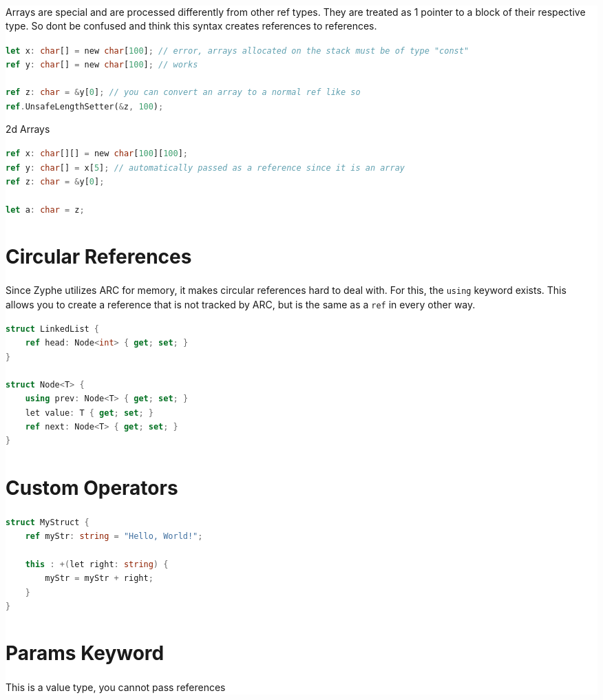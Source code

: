 Arrays are special and are processed differently from other ref types. They
are treated as 1 pointer to a block of their respective type. So dont be confused
and think this syntax creates references to references.

```rs
let x: char[] = new char[100]; // error, arrays allocated on the stack must be of type "const"
ref y: char[] = new char[100]; // works

ref z: char = &y[0]; // you can convert an array to a normal ref like so
ref.UnsafeLengthSetter(&z, 100);
```

2d Arrays
```rs
ref x: char[][] = new char[100][100];
ref y: char[] = x[5]; // automatically passed as a reference since it is an array
ref z: char = &y[0];

let a: char = z;
```

# Circular References
Since Zyphe utilizes ARC for memory, it makes circular references
hard to deal with. For this, the ``using`` keyword exists. This allows
you to create a reference that is not tracked by ARC, but is the same
as a ``ref`` in every other way.

```csharp
struct LinkedList {
    ref head: Node<int> { get; set; }
}

struct Node<T> {
    using prev: Node<T> { get; set; }
    let value: T { get; set; }
    ref next: Node<T> { get; set; }
}
```

# Custom Operators

```csharp
struct MyStruct {
    ref myStr: string = "Hello, World!";
    
    this : +(let right: string) {
        myStr = myStr + right;
    }
}
```

# Params Keyword
This is a value type, you cannot pass references
